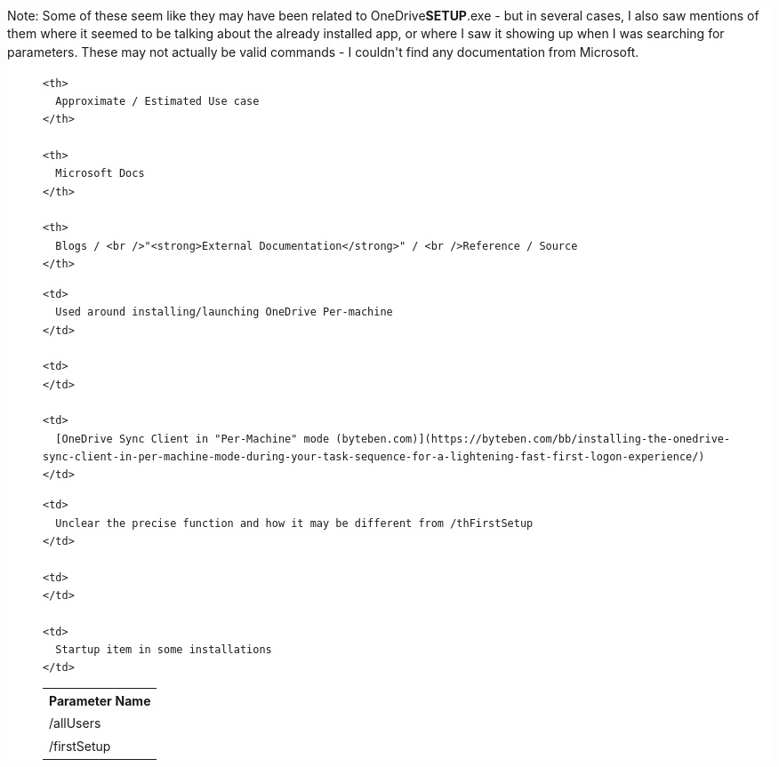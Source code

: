 Note: Some of these seem like they may have been related to OneDrive**SETUP**.exe - but in several cases, I also saw mentions of them where it seemed to be talking about the already installed app, or where I saw it showing up when I was searching for parameters. These may not actually be valid commands - I couldn't find any documentation from Microsoft. <figure class="wp-block-table alignwide">

<table>
  <tr>
    <th>
      <strong>Parameter Name</strong>
    </th>
    
    <th>
      Approximate / Estimated Use case
    </th>
    
    <th>
      Microsoft Docs
    </th>
    
    <th>
      Blogs / <br />"<strong>External Documentation</strong>" / <br />Reference / Source
    </th>
  </tr>
  
  <tr>
    <td>
      /allUsers
    </td>
    
    <td>
      Used around installing/launching OneDrive Per-machine
    </td>
    
    <td>
    </td>
    
    <td>
      [OneDrive Sync Client in "Per-Machine" mode (byteben.com)](https://byteben.com/bb/installing-the-onedrive-sync-client-in-per-machine-mode-during-your-task-sequence-for-a-lightening-fast-first-logon-experience/)
    </td>
  </tr>
  
  <tr>
    <td>
      /firstSetup
    </td>
    
    <td>
      Unclear the precise function and how it may be different from /thFirstSetup
    </td>
    
    <td>
    </td>
    
    <td>
      Startup item in some installations
    </td>
  </tr>
  